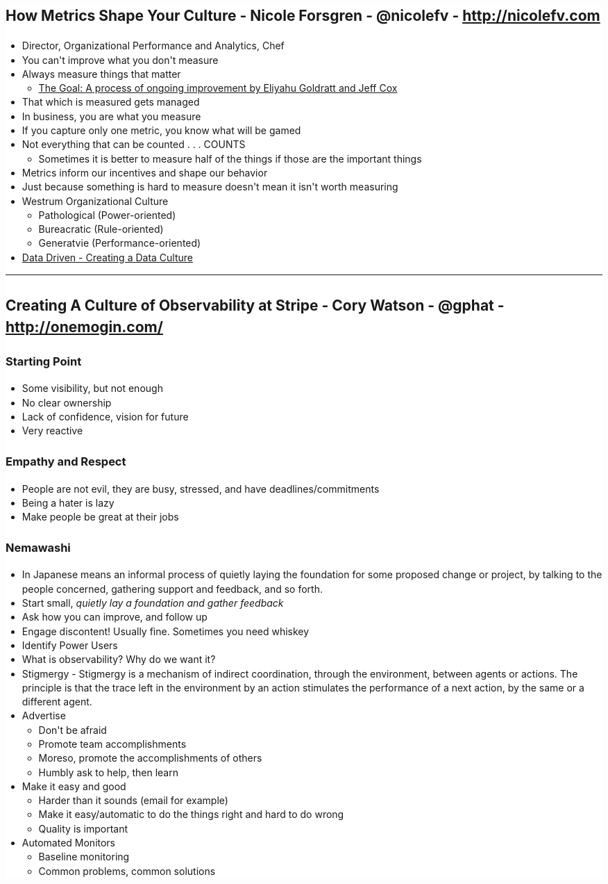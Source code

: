## How Metrics Shape Your Culture - Nicole Forsgren - @nicolefv - <http://nicolefv.com>
- Director, Organizational Performance and Analytics, Chef
- You can't improve what you don't measure
- Always measure things that matter
  - [The Goal: A process of ongoing improvement by Eliyahu Goldratt and Jeff Cox](https://www.amazon.com/Goal-Process-Ongoing-Improvement-ebook/dp/B002LHRM2O/ref=tmm_kin_swatch_0?_encoding=UTF8&qid=&sr=#nav-subnav)
- That which is measured gets managed
- In business, you are what you measure
- If you capture only one metric, you know what will be gamed
- Not everything that can be counted . . . COUNTS
  - Sometimes it is better to measure half of the things if those are the important things
- Metrics inform our incentives and shape our behavior
- Just because something is hard to measure doesn't mean it isn't worth measuring
- Westrum Organizational Culture
  - Pathological (Power-oriented)
  - Bureacratic (Rule-oriented)
  - Generatvie (Performance-oriented)
- [Data Driven - Creating a Data Culture](http://www.oreilly.com/data/free/data-driven.csp)

----

## Creating A Culture of Observability at Stripe - Cory Watson - @gphat - <http://onemogin.com/>

### Starting Point
- Some visibility, but not enough
- No clear ownership
- Lack of confidence, vision for future
- Very reactive

### Empathy and Respect
- People are not evil, they are busy, stressed, and have deadlines/commitments
- Being a hater is lazy
- Make people be great at their jobs

### Nemawashi
- In Japanese means an informal process of quietly laying the foundation for some proposed
change or project, by talking to the people concerned, gathering support and feedback,
and so forth.
- Start small, _quietly lay a foundation and gather feedback_
- Ask how you can improve, and follow up
- Engage discontent! Usually fine.  Sometimes you need whiskey
- Identify Power Users
- What is observability?  Why do we want it?
- Stigmergy - Stigmergy is a mechanism of indirect coordination, through the environment,
between agents or actions. The principle is that the trace left in the environment by an action
stimulates the performance of a next action, by the same or a different agent.
- Advertise
  - Don't be afraid
  - Promote team accomplishments
  - Moreso, promote the accomplishments of others
  - Humbly ask to help, then learn
- Make it easy and good
  - Harder than it sounds (email for example)
  - Make it easy/automatic to do the things right and hard to do wrong
  - Quality is important
- Automated Monitors
  - Baseline monitoring
  - Common problems, common solutions